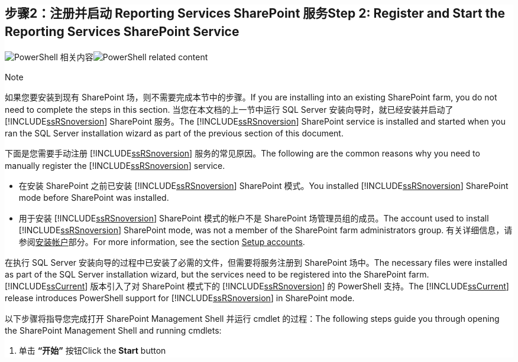 ##  <a name="step-2-register-and-start-the-reporting-services-sharepoint-service"></a><a name="bkmk_install_SSRS_sharedservice"></a><span data-ttu-id="f1dc1-205">步骤2：注册并启动 Reporting Services SharePoint 服务</span><span class="sxs-lookup"><span data-stu-id="f1dc1-205">Step 2: Register and Start the Reporting Services SharePoint Service</span></span>  
 <span data-ttu-id="f1dc1-206">![PowerShell 相关内容](../../../2014/reporting-services/media/rs-powershellicon.jpg "PowerShell 相关内容")</span><span class="sxs-lookup"><span data-stu-id="f1dc1-206">![PowerShell related content](../../../2014/reporting-services/media/rs-powershellicon.jpg "PowerShell related content")</span></span>  
  
> [!NOTE]  
>  <span data-ttu-id="f1dc1-207">如果您要安装到现有 SharePoint 场，则不需要完成本节中的步骤。</span><span class="sxs-lookup"><span data-stu-id="f1dc1-207">If you are installing into an existing SharePoint farm, you do not need to complete the steps in this section.</span></span> <span data-ttu-id="f1dc1-208">当您在本文档的上一节中运行 SQL Server 安装向导时，就已经安装并启动了 [!INCLUDE[ssRSnoversion](../../includes/ssrsnoversion-md.md)] SharePoint 服务。</span><span class="sxs-lookup"><span data-stu-id="f1dc1-208">The [!INCLUDE[ssRSnoversion](../../includes/ssrsnoversion-md.md)] SharePoint service is installed and started when you ran the SQL Server installation wizard as part of the previous section of this document.</span></span>  
  
 <span data-ttu-id="f1dc1-209">下面是您需要手动注册 [!INCLUDE[ssRSnoversion](../../includes/ssrsnoversion-md.md)] 服务的常见原因。</span><span class="sxs-lookup"><span data-stu-id="f1dc1-209">The following are the common reasons why you need to manually register the [!INCLUDE[ssRSnoversion](../../includes/ssrsnoversion-md.md)] service.</span></span>  
  
-   <span data-ttu-id="f1dc1-210">在安装 SharePoint 之前已安装 [!INCLUDE[ssRSnoversion](../../includes/ssrsnoversion-md.md)] SharePoint 模式。</span><span class="sxs-lookup"><span data-stu-id="f1dc1-210">You installed [!INCLUDE[ssRSnoversion](../../includes/ssrsnoversion-md.md)] SharePoint mode before SharePoint was installed.</span></span>  
  
-   <span data-ttu-id="f1dc1-211">用于安装 [!INCLUDE[ssRSnoversion](../../includes/ssrsnoversion-md.md)] SharePoint 模式的帐户不是 SharePoint 场管理员组的成员。</span><span class="sxs-lookup"><span data-stu-id="f1dc1-211">The account used to install [!INCLUDE[ssRSnoversion](../../includes/ssrsnoversion-md.md)] SharePoint mode, was not a member of the SharePoint farm administrators group.</span></span> <span data-ttu-id="f1dc1-212">有关详细信息，请参阅[安装帐户](#bkmk_setupaccounts)部分。</span><span class="sxs-lookup"><span data-stu-id="f1dc1-212">For more information, see the section [Setup accounts](#bkmk_setupaccounts).</span></span>  
  
 <span data-ttu-id="f1dc1-213">在执行 SQL Server 安装向导的过程中已安装了必需的文件，但需要将服务注册到 SharePoint 场中。</span><span class="sxs-lookup"><span data-stu-id="f1dc1-213">The necessary files were installed as part of the SQL Server installation wizard, but the services need to be registered into the SharePoint farm.</span></span> <span data-ttu-id="f1dc1-214">[!INCLUDE[ssCurrent](../../includes/sscurrent-md.md)] 版本引入了对 SharePoint 模式下的 [!INCLUDE[ssRSnoversion](../../includes/ssrsnoversion-md.md)] 的 PowerShell 支持。</span><span class="sxs-lookup"><span data-stu-id="f1dc1-214">The [!INCLUDE[ssCurrent](../../includes/sscurrent-md.md)] release introduces PowerShell support for [!INCLUDE[ssRSnoversion](../../includes/ssrsnoversion-md.md)] in SharePoint mode.</span></span>  
  
 <span data-ttu-id="f1dc1-215">以下步骤将指导您完成打开 SharePoint Management Shell 并运行 cmdlet 的过程：</span><span class="sxs-lookup"><span data-stu-id="f1dc1-215">The following steps guide you through opening the SharePoint Management Shell and running cmdlets:</span></span>  
  
1.  <span data-ttu-id="f1dc1-216">单击 **“开始”** 按钮</span><span class="sxs-lookup"><span data-stu-id="f1dc1-216">Click the **Start** button</span></span>  
  